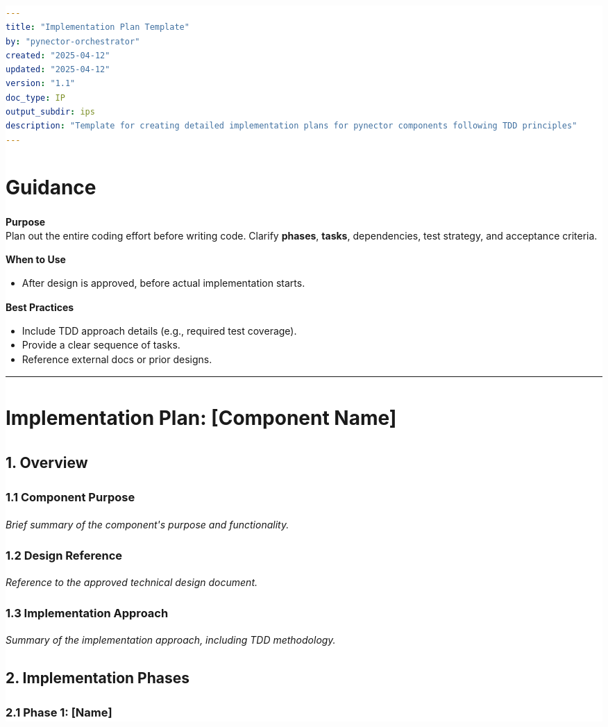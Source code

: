 ```yaml
---
title: "Implementation Plan Template"
by: "pynector-orchestrator"
created: "2025-04-12"
updated: "2025-04-12"
version: "1.1"
doc_type: IP
output_subdir: ips
description: "Template for creating detailed implementation plans for pynector components following TDD principles"
---
```


# Guidance

**Purpose**\
Plan out the entire coding effort before writing code. Clarify **phases**,
**tasks**, dependencies, test strategy, and acceptance criteria.

**When to Use**

- After design is approved, before actual implementation starts.

**Best Practices**

- Include TDD approach details (e.g., required test coverage).
- Provide a clear sequence of tasks.
- Reference external docs or prior designs.

---

# Implementation Plan: [Component Name]

## 1. Overview

### 1.1 Component Purpose

_Brief summary of the component's purpose and functionality._

### 1.2 Design Reference

_Reference to the approved technical design document._

### 1.3 Implementation Approach

_Summary of the implementation approach, including TDD methodology._

## 2. Implementation Phases

### 2.1 Phase 1: [Name]

